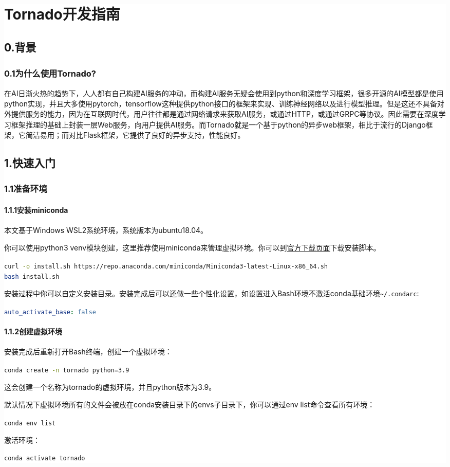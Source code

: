 # Tornado开发指南

## 0.背景

### 0.1为什么使用Tornado?

在AI日渐火热的趋势下，人人都有自己构建AI服务的冲动，而构建AI服务无疑会使用到python和深度学习框架，很多开源的AI模型都是使用python实现，并且大多使用pytorch，tensorflow这种提供python接口的框架来实现、训练神经网络以及进行模型推理。但是这还不具备对外提供服务的能力，因为在互联网时代，用户往往都是通过网络请求来获取AI服务，或通过HTTP，或通过GRPC等协议。因此需要在深度学习框架推理的基础上封装一层Web服务，向用户提供AI服务。而Tornado就是一个基于python的异步web框架，相比于流行的Django框架，它简洁易用；而对比Flask框架，它提供了良好的异步支持，性能良好。



## 1.快速入门

### 1.1准备环境

#### 1.1.1安装miniconda

本文基于Windows WSL2系统环境，系统版本为ubuntu18.04。

你可以使用python3 venv模块创建，这里推荐使用miniconda来管理虚拟环境。你可以到[官方下载页面](https://docs.conda.io/en/latest/miniconda.html)下载安装脚本。

```bash
curl -o install.sh https://repo.anaconda.com/miniconda/Miniconda3-latest-Linux-x86_64.sh
bash install.sh
```

安装过程中你可以自定义安装目录。安装完成后可以还做一些个性化设置，如设置进入Bash环境不激活conda基础环境`~/.condarc`:

```yaml
auto_activate_base: false
```



#### 1.1.2创建虚拟环境

安装完成后重新打开Bash终端，创建一个虚拟环境：

```bash
conda create -n tornado python=3.9
```

这会创建一个名称为tornado的虚拟环境，并且python版本为3.9。

默认情况下虚拟环境所有的文件会被放在conda安装目录下的envs子目录下，你可以通过env list命令查看所有环境：

```bash
conda env list
```

激活环境：

```bash
conda activate tornado
```
